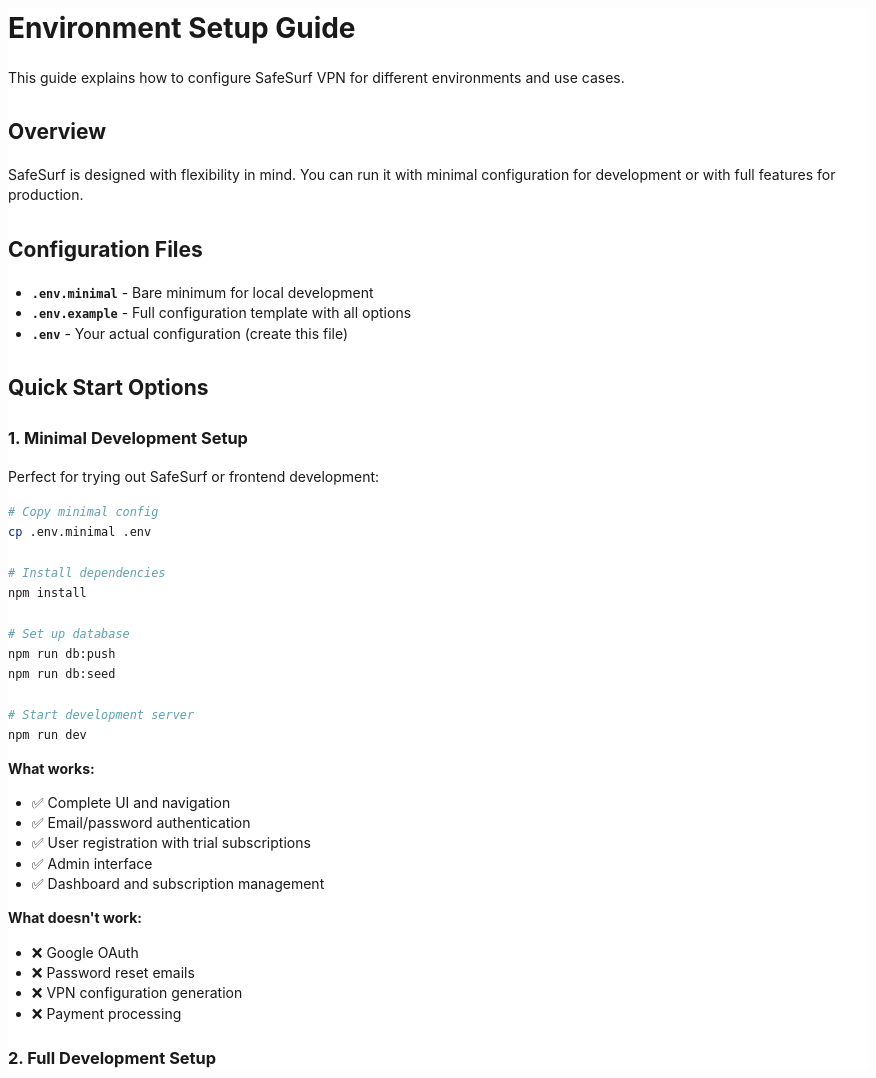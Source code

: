 # Environment Setup Guide

This guide explains how to configure SafeSurf VPN for different environments and use cases.

## Overview

SafeSurf is designed with flexibility in mind. You can run it with minimal configuration for development or with full features for production.

## Configuration Files

- **`.env.minimal`** - Bare minimum for local development
- **`.env.example`** - Full configuration template with all options
- **`.env`** - Your actual configuration (create this file)

## Quick Start Options

### 1. Minimal Development Setup

Perfect for trying out SafeSurf or frontend development:

```bash
# Copy minimal config
cp .env.minimal .env

# Install dependencies
npm install

# Set up database
npm run db:push
npm run db:seed

# Start development server
npm run dev
```

**What works:**
- ✅ Complete UI and navigation
- ✅ Email/password authentication
- ✅ User registration with trial subscriptions
- ✅ Admin interface
- ✅ Dashboard and subscription management

**What doesn't work:**
- ❌ Google OAuth
- ❌ Password reset emails
- ❌ VPN configuration generation
- ❌ Payment processing

### 2. Full Development Setup
